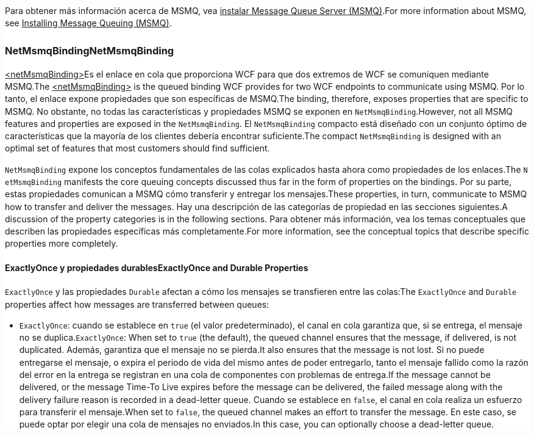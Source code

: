  <span data-ttu-id="e9bcb-142">Para obtener más información acerca de MSMQ, vea [instalar Message Queue Server (MSMQ)](../samples/installing-message-queuing-msmq.md).</span><span class="sxs-lookup"><span data-stu-id="e9bcb-142">For more information about MSMQ, see [Installing Message Queuing (MSMQ)](../samples/installing-message-queuing-msmq.md).</span></span>  
  
### <a name="netmsmqbinding"></a><span data-ttu-id="e9bcb-143">NetMsmqBinding</span><span class="sxs-lookup"><span data-stu-id="e9bcb-143">NetMsmqBinding</span></span>  

 <span data-ttu-id="e9bcb-144">[\<netMsmqBinding>](../../configure-apps/file-schema/wcf/netmsmqbinding.md)Es el enlace en cola que proporciona WCF para que dos extremos de WCF se comuniquen mediante MSMQ.</span><span class="sxs-lookup"><span data-stu-id="e9bcb-144">The [\<netMsmqBinding>](../../configure-apps/file-schema/wcf/netmsmqbinding.md) is the queued binding WCF provides for two WCF endpoints to communicate using MSMQ.</span></span> <span data-ttu-id="e9bcb-145">Por lo tanto, el enlace expone propiedades que son específicas de MSMQ.</span><span class="sxs-lookup"><span data-stu-id="e9bcb-145">The binding, therefore, exposes properties that are specific to MSMQ.</span></span> <span data-ttu-id="e9bcb-146">No obstante, no todas las características y propiedades MSMQ se exponen en `NetMsmqBinding`.</span><span class="sxs-lookup"><span data-stu-id="e9bcb-146">However, not all MSMQ features and properties are exposed in the `NetMsmqBinding`.</span></span> <span data-ttu-id="e9bcb-147">El `NetMsmqBinding` compacto está diseñado con un conjunto óptimo de características que la mayoría de los clientes debería encontrar suficiente.</span><span class="sxs-lookup"><span data-stu-id="e9bcb-147">The compact `NetMsmqBinding` is designed with an optimal set of features that most customers should find sufficient.</span></span>  
  
 <span data-ttu-id="e9bcb-148">`NetMsmqBinding` expone los conceptos fundamentales de las colas explicados hasta ahora como propiedades de los enlaces.</span><span class="sxs-lookup"><span data-stu-id="e9bcb-148">The `NetMsmqBinding` manifests the core queuing concepts discussed thus far in the form of properties on the bindings.</span></span> <span data-ttu-id="e9bcb-149">Por su parte, estas propiedades comunican a MSMQ cómo transferir y entregar los mensajes.</span><span class="sxs-lookup"><span data-stu-id="e9bcb-149">These properties, in turn, communicate to MSMQ how to transfer and deliver the messages.</span></span> <span data-ttu-id="e9bcb-150">Hay una descripción de las categorías de propiedad en las secciones siguientes.</span><span class="sxs-lookup"><span data-stu-id="e9bcb-150">A discussion of the property categories is in the following sections.</span></span> <span data-ttu-id="e9bcb-151">Para obtener más información, vea los temas conceptuales que describen las propiedades específicas más completamente.</span><span class="sxs-lookup"><span data-stu-id="e9bcb-151">For more information, see the conceptual topics that describe specific properties more completely.</span></span>  
  
#### <a name="exactlyonce-and-durable-properties"></a><span data-ttu-id="e9bcb-152">ExactlyOnce y propiedades durables</span><span class="sxs-lookup"><span data-stu-id="e9bcb-152">ExactlyOnce and Durable Properties</span></span>  

 <span data-ttu-id="e9bcb-153">`ExactlyOnce` y las propiedades `Durable` afectan a cómo los mensajes se transfieren entre las colas:</span><span class="sxs-lookup"><span data-stu-id="e9bcb-153">The `ExactlyOnce` and `Durable` properties affect how messages are transferred between queues:</span></span>  
  
- <span data-ttu-id="e9bcb-154">`ExactlyOnce`: cuando se establece en `true` (el valor predeterminado), el canal en cola garantiza que, si se entrega, el mensaje no se duplica.</span><span class="sxs-lookup"><span data-stu-id="e9bcb-154">`ExactlyOnce`: When set to `true` (the default), the queued channel ensures that the message, if delivered, is not duplicated.</span></span> <span data-ttu-id="e9bcb-155">Además, garantiza que el mensaje no se pierda.</span><span class="sxs-lookup"><span data-stu-id="e9bcb-155">It also ensures that the message is not lost.</span></span> <span data-ttu-id="e9bcb-156">Si no puede entregarse el mensaje, o expira el periodo de vida del mismo antes de poder entregarlo, tanto el mensaje fallido como la razón del error en la entrega se registran en una cola de componentes con problemas de entrega.</span><span class="sxs-lookup"><span data-stu-id="e9bcb-156">If the message cannot be delivered, or the message Time-To Live expires before the message can be delivered, the failed message along with the delivery failure reason is recorded in a dead-letter queue.</span></span> <span data-ttu-id="e9bcb-157">Cuando se establece en `false`, el canal en cola realiza un esfuerzo para transferir el mensaje.</span><span class="sxs-lookup"><span data-stu-id="e9bcb-157">When set to `false`, the queued channel makes an effort to transfer the message.</span></span> <span data-ttu-id="e9bcb-158">En este caso, se puede optar por elegir una cola de mensajes no enviados.</span><span class="sxs-lookup"><span data-stu-id="e9bcb-158">In this case, you can optionally choose a dead-letter queue.</span></span>  
  